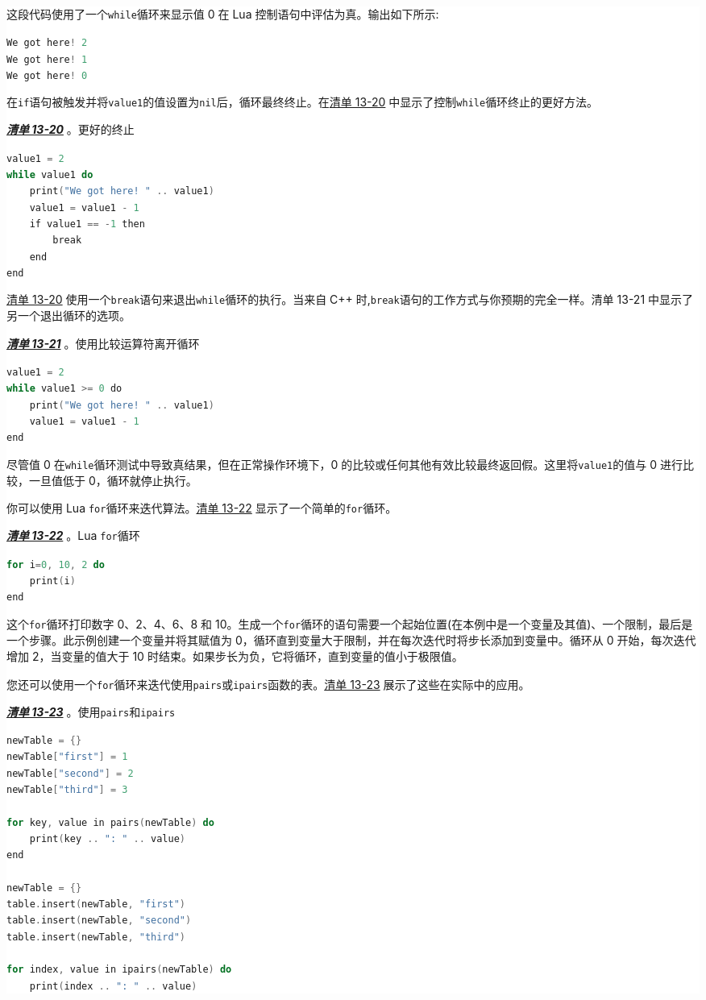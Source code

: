 这段代码使用了一个`while`循环来显示值 0 在 Lua 控制语句中评估为真。输出如下所示:

```cpp
We got here! 2
We got here! 1
We got here! 0
```

在`if`语句被触发并将`value1`的值设置为`nil`后，循环最终终止。在[清单 13-20](#list20) 中显示了控制`while`循环终止的更好方法。

[***清单 13-20***](#_list20) 。更好的终止

```cpp
value1 = 2
while value1 do
    print("We got here! " .. value1)
    value1 = value1 - 1
    if value1 == -1 then
        break
    end
end
```

[清单 13-20](#list20) 使用一个`break`语句来退出`while`循环的执行。当来自 C++ 时,`break`语句的工作方式与你预期的完全一样。清单 13-21 中显示了另一个退出循环的选项。

[***清单 13-21***](#_list21) 。使用比较运算符离开循环

```cpp
value1 = 2
while value1 >= 0 do
    print("We got here! " .. value1)
    value1 = value1 - 1
end
```

尽管值 0 在`while`循环测试中导致真结果，但在正常操作环境下，0 的比较或任何其他有效比较最终返回假。这里将`value1`的值与 0 进行比较，一旦值低于 0，循环就停止执行。

你可以使用 Lua `for`循环来迭代算法。[清单 13-22](#list22) 显示了一个简单的`for`循环。

[***清单 13-22***](#_list22) 。Lua `for`循环

```cpp
for i=0, 10, 2 do
    print(i)
end
```

这个`for`循环打印数字 0、2、4、6、8 和 10。生成一个`for`循环的语句需要一个起始位置(在本例中是一个变量及其值)、一个限制，最后是一个步骤。此示例创建一个变量并将其赋值为 0，循环直到变量大于限制，并在每次迭代时将步长添加到变量中。循环从 0 开始，每次迭代增加 2，当变量的值大于 10 时结束。如果步长为负，它将循环，直到变量的值小于极限值。

您还可以使用一个`for`循环来迭代使用`pairs`或`ipairs`函数的表。[清单 13-23](#list23) 展示了这些在实际中的应用。

[***清单 13-23***](#_list23) 。使用`pairs`和`ipairs`

```cpp
newTable = {}
newTable["first"] = 1
newTable["second"] = 2
newTable["third"] = 3

for key, value in pairs(newTable) do
    print(key .. ": " .. value)
end

newTable = {}
table.insert(newTable, "first")
table.insert(newTable, "second")
table.insert(newTable, "third")

for index, value in ipairs(newTable) do
    print(index .. ": " .. value)
```